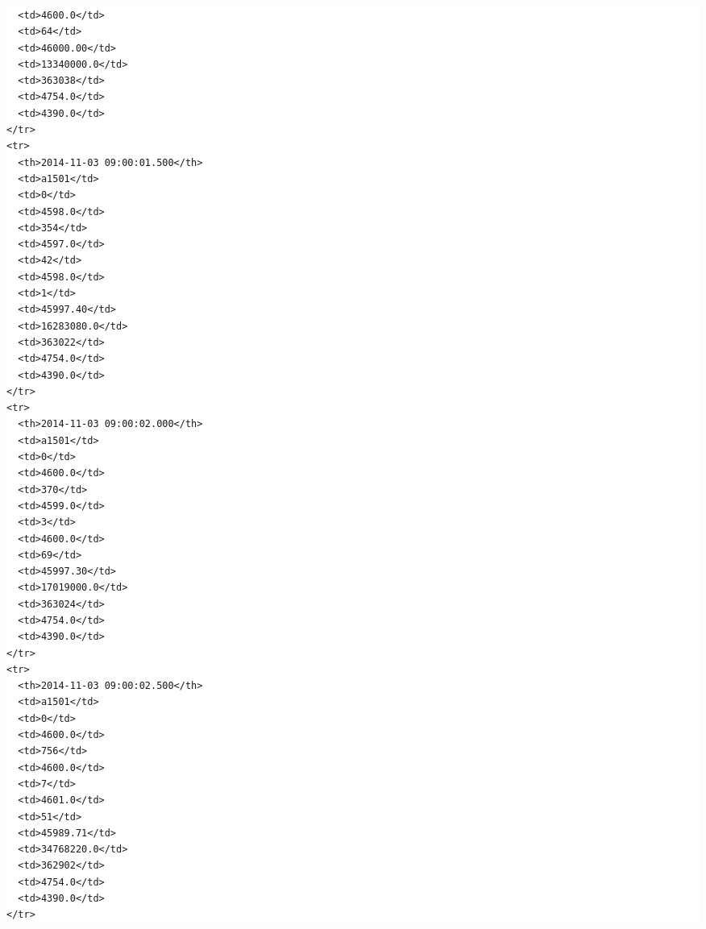       <td>4600.0</td>
      <td>64</td>
      <td>46000.00</td>
      <td>13340000.0</td>
      <td>363038</td>
      <td>4754.0</td>
      <td>4390.0</td>
    </tr>
    <tr>
      <th>2014-11-03 09:00:01.500</th>
      <td>a1501</td>
      <td>0</td>
      <td>4598.0</td>
      <td>354</td>
      <td>4597.0</td>
      <td>42</td>
      <td>4598.0</td>
      <td>1</td>
      <td>45997.40</td>
      <td>16283080.0</td>
      <td>363022</td>
      <td>4754.0</td>
      <td>4390.0</td>
    </tr>
    <tr>
      <th>2014-11-03 09:00:02.000</th>
      <td>a1501</td>
      <td>0</td>
      <td>4600.0</td>
      <td>370</td>
      <td>4599.0</td>
      <td>3</td>
      <td>4600.0</td>
      <td>69</td>
      <td>45997.30</td>
      <td>17019000.0</td>
      <td>363024</td>
      <td>4754.0</td>
      <td>4390.0</td>
    </tr>
    <tr>
      <th>2014-11-03 09:00:02.500</th>
      <td>a1501</td>
      <td>0</td>
      <td>4600.0</td>
      <td>756</td>
      <td>4600.0</td>
      <td>7</td>
      <td>4601.0</td>
      <td>51</td>
      <td>45989.71</td>
      <td>34768220.0</td>
      <td>362902</td>
      <td>4754.0</td>
      <td>4390.0</td>
    </tr>
  </tbody>
</table>
</div>
